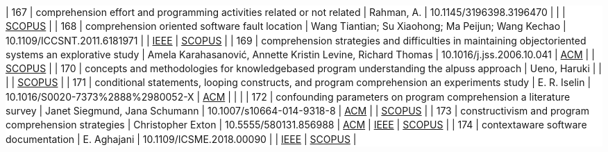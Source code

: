 | 167   | comprehension effort and programming activities related or not related                                                                                                                   | Rahman, A.                                                                                                                                                                                                     | 10.1145/3196398.3196470              |                                                                    |                                                                      | [SCOPUS](https://www.scopus.com/inward/record.url?eid=2-s2.0-85051673645&partnerID=40&md5=c2fc748e992207062c6ca71b04db0838) |
| 168   | comprehension oriented software fault location                                                                                                                                           | Wang Tiantian; Su Xiaohong; Ma Peijun; Wang Kechao                                                                                                                                                             | 10.1109/ICCSNT.2011.6181971          |                                                                    | [IEEE](https://ieeexplore.ieee.org/stamp/stamp.jsp?arnumber=6181971) | [SCOPUS](https://www.scopus.com/inward/record.url?eid=2-s2.0-84860453299&partnerID=40&md5=38a3a48b51735ff8fef22d0930c05a76) |
| 169   | comprehension strategies and difficulties in maintaining objectoriented systems an explorative study                                                                                     | Amela Karahasanović, Annette Kristin Levine, Richard Thomas                                                                                                                                                    | 10.1016/j.jss.2006.10.041            | [ACM](https://dl.acm.org/doi/10.1016/j.jss.2006.10.041)            |                                                                      | [SCOPUS](https://www.scopus.com/inward/record.url?eid=2-s2.0-34547838203&partnerID=40&md5=63c70353d98e6ed31a71d56ec8ed5dfc) |
| 170   | concepts and methodologies for knowledgebased program understanding the alpuss approach                                                                                                  | Ueno, Haruki                                                                                                                                                                                                   |                                      |                                                                    |                                                                      | [SCOPUS](https://www.scopus.com/inward/record.url?eid=2-s2.0-0029371286&partnerID=40&md5=3f1370cb15078a06a6ba4d7bf68d5484)  |
| 171   | conditional statements, looping constructs, and program comprehension an experiments study                                                                                               | E. R. Iselin                                                                                                                                                                                                   | 10.1016/S0020-7373%2888%2980052-X    | [ACM](https://dl.acm.org/doi/10.1016/S0020-7373%2888%2980052-X)    |                                                                      |                                                                                                                             |
| 172   | confounding parameters on program comprehension a literature survey                                                                                                                      | Janet Siegmund, Jana Schumann                                                                                                                                                                                  | 10.1007/s10664-014-9318-8            | [ACM](https://dl.acm.org/doi/10.1007/s10664-014-9318-8)            |                                                                      | [SCOPUS](https://www.scopus.com/inward/record.url?eid=2-s2.0-84930472354&partnerID=40&md5=f8cc1aa781666b142cd92390329677ba) |
| 173   | constructivism and program comprehension strategies                                                                                                                                      | Christopher Exton                                                                                                                                                                                              | 10.5555/580131.856988                | [ACM](https://dl.acm.org/doi/10.5555/580131.856988)                | [IEEE](https://ieeexplore.ieee.org/stamp/stamp.jsp?arnumber=1021349) | [SCOPUS](https://www.scopus.com/inward/record.url?eid=2-s2.0-84948702946&partnerID=40&md5=08808ee2b58766b4cefd17bbd8735cdf) |
| 174   | contextaware software documentation                                                                                                                                                      | E. Aghajani                                                                                                                                                                                                    | 10.1109/ICSME.2018.00090             |                                                                    | [IEEE](https://ieeexplore.ieee.org/stamp/stamp.jsp?arnumber=8530093) | [SCOPUS](https://www.scopus.com/inward/record.url?eid=2-s2.0-85058316344&partnerID=40&md5=50269e3fb7a80da93d075d6dc6ec81cf) |